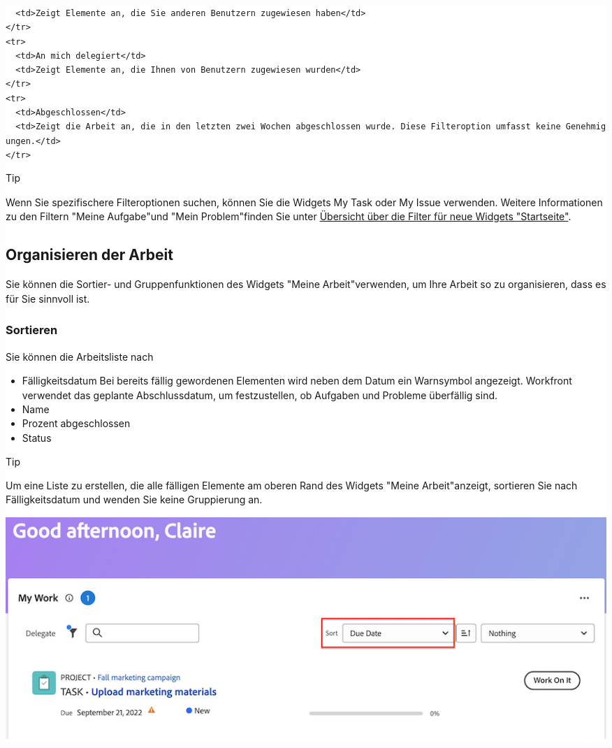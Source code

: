      <td>Zeigt Elemente an, die Sie anderen Benutzern zugewiesen haben</td>
    </tr>
    <tr>
      <td>An mich delegiert</td>
      <td>Zeigt Elemente an, die Ihnen von Benutzern zugewiesen wurden</td>
    </tr>
    <tr>
      <td>Abgeschlossen</td>
      <td>Zeigt die Arbeit an, die in den letzten zwei Wochen abgeschlossen wurde. Diese Filteroption umfasst keine Genehmigungen.</td>
    </tr>
  </tbody>
</table>

>[!TIP]
>
>Wenn Sie spezifischere Filteroptionen suchen, können Sie die Widgets My Task oder My Issue verwenden. Weitere Informationen zu den Filtern &quot;Meine Aufgabe&quot;und &quot;Mein Problem&quot;finden Sie unter [Übersicht über die Filter für neue Widgets &quot;Startseite&quot;](/help/quicksilver/workfront-basics/using-home/new-home/widget-filter-overview-new-home.md).

## Organisieren der Arbeit

Sie können die Sortier- und Gruppenfunktionen des Widgets &quot;Meine Arbeit&quot;verwenden, um Ihre Arbeit so zu organisieren, dass es für Sie sinnvoll ist.

### Sortieren

Sie können die Arbeitsliste nach

* Fälligkeitsdatum
Bei bereits fällig gewordenen Elementen wird neben dem Datum ein Warnsymbol angezeigt. Workfront verwendet das geplante Abschlussdatum, um festzustellen, ob Aufgaben und Probleme überfällig sind.
* Name
* Prozent abgeschlossen
* Status

>[!TIP]
>
>Um eine Liste zu erstellen, die alle fälligen Elemente am oberen Rand des Widgets &quot;Meine Arbeit&quot;anzeigt, sortieren Sie nach Fälligkeitsdatum und wenden Sie keine Gruppierung an.


![](assets/sort-my-work-widget.png)
